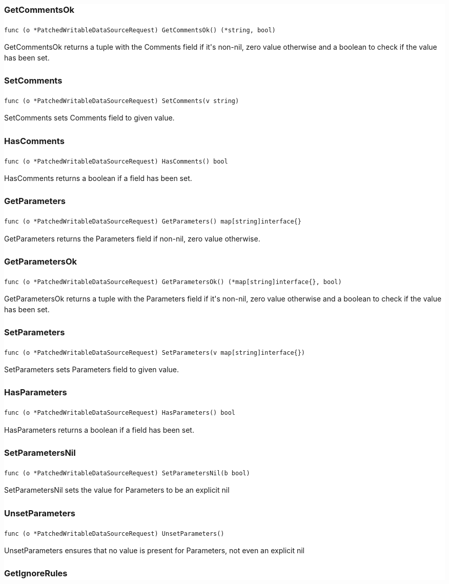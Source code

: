 ### GetCommentsOk

`func (o *PatchedWritableDataSourceRequest) GetCommentsOk() (*string, bool)`

GetCommentsOk returns a tuple with the Comments field if it's non-nil, zero value otherwise
and a boolean to check if the value has been set.

### SetComments

`func (o *PatchedWritableDataSourceRequest) SetComments(v string)`

SetComments sets Comments field to given value.

### HasComments

`func (o *PatchedWritableDataSourceRequest) HasComments() bool`

HasComments returns a boolean if a field has been set.

### GetParameters

`func (o *PatchedWritableDataSourceRequest) GetParameters() map[string]interface{}`

GetParameters returns the Parameters field if non-nil, zero value otherwise.

### GetParametersOk

`func (o *PatchedWritableDataSourceRequest) GetParametersOk() (*map[string]interface{}, bool)`

GetParametersOk returns a tuple with the Parameters field if it's non-nil, zero value otherwise
and a boolean to check if the value has been set.

### SetParameters

`func (o *PatchedWritableDataSourceRequest) SetParameters(v map[string]interface{})`

SetParameters sets Parameters field to given value.

### HasParameters

`func (o *PatchedWritableDataSourceRequest) HasParameters() bool`

HasParameters returns a boolean if a field has been set.

### SetParametersNil

`func (o *PatchedWritableDataSourceRequest) SetParametersNil(b bool)`

 SetParametersNil sets the value for Parameters to be an explicit nil

### UnsetParameters
`func (o *PatchedWritableDataSourceRequest) UnsetParameters()`

UnsetParameters ensures that no value is present for Parameters, not even an explicit nil
### GetIgnoreRules
